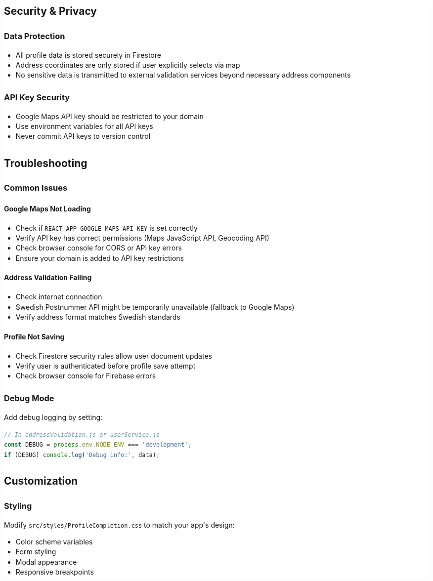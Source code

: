 ## Security & Privacy

### Data Protection
- All profile data is stored securely in Firestore
- Address coordinates are only stored if user explicitly selects via map
- No sensitive data is transmitted to external validation services beyond necessary address components

### API Key Security
- Google Maps API key should be restricted to your domain
- Use environment variables for all API keys
- Never commit API keys to version control

## Troubleshooting

### Common Issues

#### Google Maps Not Loading
- Check if `REACT_APP_GOOGLE_MAPS_API_KEY` is set correctly
- Verify API key has correct permissions (Maps JavaScript API, Geocoding API)
- Check browser console for CORS or API key errors
- Ensure your domain is added to API key restrictions

#### Address Validation Failing
- Check internet connection
- Swedish Postnummer API might be temporarily unavailable (fallback to Google Maps)
- Verify address format matches Swedish standards

#### Profile Not Saving
- Check Firestore security rules allow user document updates
- Verify user is authenticated before profile save attempt
- Check browser console for Firebase errors

### Debug Mode
Add debug logging by setting:
```javascript
// In addressValidation.js or userService.js
const DEBUG = process.env.NODE_ENV === 'development';
if (DEBUG) console.log('Debug info:', data);
```

## Customization

### Styling
Modify `src/styles/ProfileCompletion.css` to match your app's design:
- Color scheme variables
- Form styling
- Modal appearance
- Responsive breakpoints
